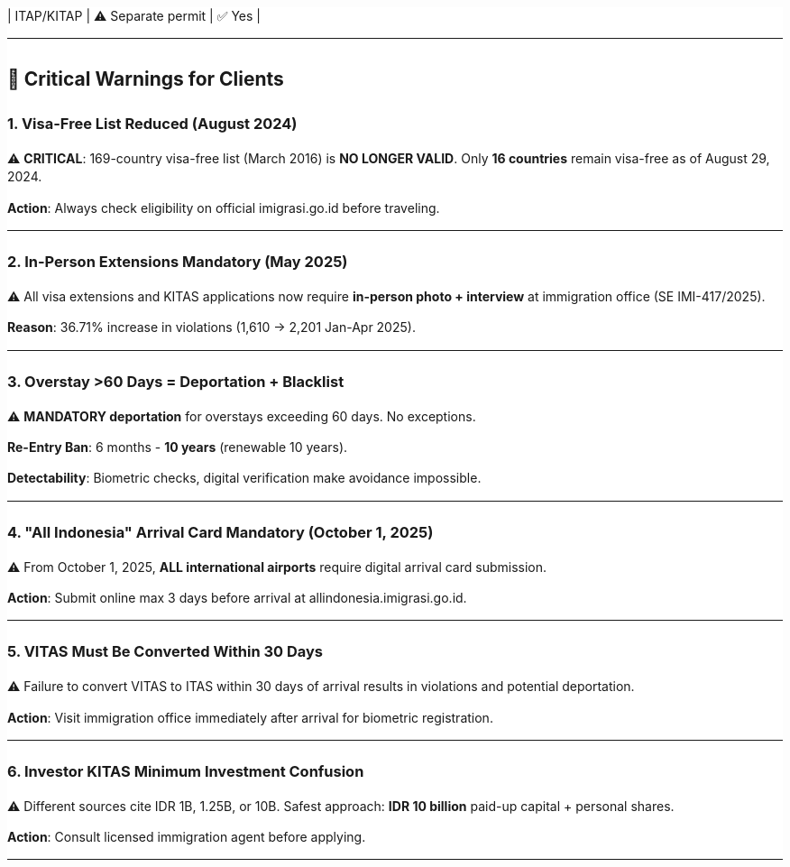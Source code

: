 | ITAP/KITAP | ⚠️ Separate permit | ✅ Yes |

---

## 🚨 Critical Warnings for Clients

### **1. Visa-Free List Reduced (August 2024)**
⚠️ **CRITICAL**: 169-country visa-free list (March 2016) is **NO LONGER VALID**. Only **16 countries** remain visa-free as of August 29, 2024.

**Action**: Always check eligibility on official imigrasi.go.id before traveling.

---

### **2. In-Person Extensions Mandatory (May 2025)**
⚠️ All visa extensions and KITAS applications now require **in-person photo + interview** at immigration office (SE IMI-417/2025).

**Reason**: 36.71% increase in violations (1,610 → 2,201 Jan-Apr 2025).

---

### **3. Overstay >60 Days = Deportation + Blacklist**
⚠️ **MANDATORY deportation** for overstays exceeding 60 days. No exceptions.

**Re-Entry Ban**: 6 months - **10 years** (renewable 10 years).

**Detectability**: Biometric checks, digital verification make avoidance impossible.

---

### **4. "All Indonesia" Arrival Card Mandatory (October 1, 2025)**
⚠️ From October 1, 2025, **ALL international airports** require digital arrival card submission.

**Action**: Submit online max 3 days before arrival at allindonesia.imigrasi.go.id.

---

### **5. VITAS Must Be Converted Within 30 Days**
⚠️ Failure to convert VITAS to ITAS within 30 days of arrival results in violations and potential deportation.

**Action**: Visit immigration office immediately after arrival for biometric registration.

---

### **6. Investor KITAS Minimum Investment Confusion**
⚠️ Different sources cite IDR 1B, 1.25B, or 10B. Safest approach: **IDR 10 billion** paid-up capital + personal shares.

**Action**: Consult licensed immigration agent before applying.

---